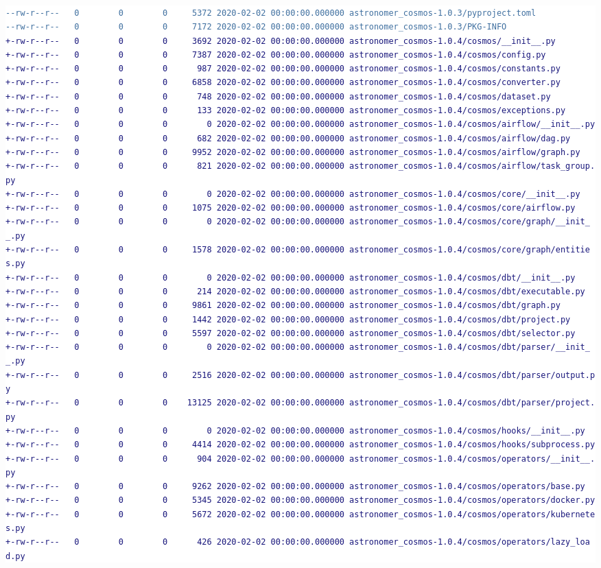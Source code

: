 ```diff
--rw-r--r--   0        0        0     5372 2020-02-02 00:00:00.000000 astronomer_cosmos-1.0.3/pyproject.toml
--rw-r--r--   0        0        0     7172 2020-02-02 00:00:00.000000 astronomer_cosmos-1.0.3/PKG-INFO
+-rw-r--r--   0        0        0     3692 2020-02-02 00:00:00.000000 astronomer_cosmos-1.0.4/cosmos/__init__.py
+-rw-r--r--   0        0        0     7387 2020-02-02 00:00:00.000000 astronomer_cosmos-1.0.4/cosmos/config.py
+-rw-r--r--   0        0        0      987 2020-02-02 00:00:00.000000 astronomer_cosmos-1.0.4/cosmos/constants.py
+-rw-r--r--   0        0        0     6858 2020-02-02 00:00:00.000000 astronomer_cosmos-1.0.4/cosmos/converter.py
+-rw-r--r--   0        0        0      748 2020-02-02 00:00:00.000000 astronomer_cosmos-1.0.4/cosmos/dataset.py
+-rw-r--r--   0        0        0      133 2020-02-02 00:00:00.000000 astronomer_cosmos-1.0.4/cosmos/exceptions.py
+-rw-r--r--   0        0        0        0 2020-02-02 00:00:00.000000 astronomer_cosmos-1.0.4/cosmos/airflow/__init__.py
+-rw-r--r--   0        0        0      682 2020-02-02 00:00:00.000000 astronomer_cosmos-1.0.4/cosmos/airflow/dag.py
+-rw-r--r--   0        0        0     9952 2020-02-02 00:00:00.000000 astronomer_cosmos-1.0.4/cosmos/airflow/graph.py
+-rw-r--r--   0        0        0      821 2020-02-02 00:00:00.000000 astronomer_cosmos-1.0.4/cosmos/airflow/task_group.py
+-rw-r--r--   0        0        0        0 2020-02-02 00:00:00.000000 astronomer_cosmos-1.0.4/cosmos/core/__init__.py
+-rw-r--r--   0        0        0     1075 2020-02-02 00:00:00.000000 astronomer_cosmos-1.0.4/cosmos/core/airflow.py
+-rw-r--r--   0        0        0        0 2020-02-02 00:00:00.000000 astronomer_cosmos-1.0.4/cosmos/core/graph/__init__.py
+-rw-r--r--   0        0        0     1578 2020-02-02 00:00:00.000000 astronomer_cosmos-1.0.4/cosmos/core/graph/entities.py
+-rw-r--r--   0        0        0        0 2020-02-02 00:00:00.000000 astronomer_cosmos-1.0.4/cosmos/dbt/__init__.py
+-rw-r--r--   0        0        0      214 2020-02-02 00:00:00.000000 astronomer_cosmos-1.0.4/cosmos/dbt/executable.py
+-rw-r--r--   0        0        0     9861 2020-02-02 00:00:00.000000 astronomer_cosmos-1.0.4/cosmos/dbt/graph.py
+-rw-r--r--   0        0        0     1442 2020-02-02 00:00:00.000000 astronomer_cosmos-1.0.4/cosmos/dbt/project.py
+-rw-r--r--   0        0        0     5597 2020-02-02 00:00:00.000000 astronomer_cosmos-1.0.4/cosmos/dbt/selector.py
+-rw-r--r--   0        0        0        0 2020-02-02 00:00:00.000000 astronomer_cosmos-1.0.4/cosmos/dbt/parser/__init__.py
+-rw-r--r--   0        0        0     2516 2020-02-02 00:00:00.000000 astronomer_cosmos-1.0.4/cosmos/dbt/parser/output.py
+-rw-r--r--   0        0        0    13125 2020-02-02 00:00:00.000000 astronomer_cosmos-1.0.4/cosmos/dbt/parser/project.py
+-rw-r--r--   0        0        0        0 2020-02-02 00:00:00.000000 astronomer_cosmos-1.0.4/cosmos/hooks/__init__.py
+-rw-r--r--   0        0        0     4414 2020-02-02 00:00:00.000000 astronomer_cosmos-1.0.4/cosmos/hooks/subprocess.py
+-rw-r--r--   0        0        0      904 2020-02-02 00:00:00.000000 astronomer_cosmos-1.0.4/cosmos/operators/__init__.py
+-rw-r--r--   0        0        0     9262 2020-02-02 00:00:00.000000 astronomer_cosmos-1.0.4/cosmos/operators/base.py
+-rw-r--r--   0        0        0     5345 2020-02-02 00:00:00.000000 astronomer_cosmos-1.0.4/cosmos/operators/docker.py
+-rw-r--r--   0        0        0     5672 2020-02-02 00:00:00.000000 astronomer_cosmos-1.0.4/cosmos/operators/kubernetes.py
+-rw-r--r--   0        0        0      426 2020-02-02 00:00:00.000000 astronomer_cosmos-1.0.4/cosmos/operators/lazy_load.py
```